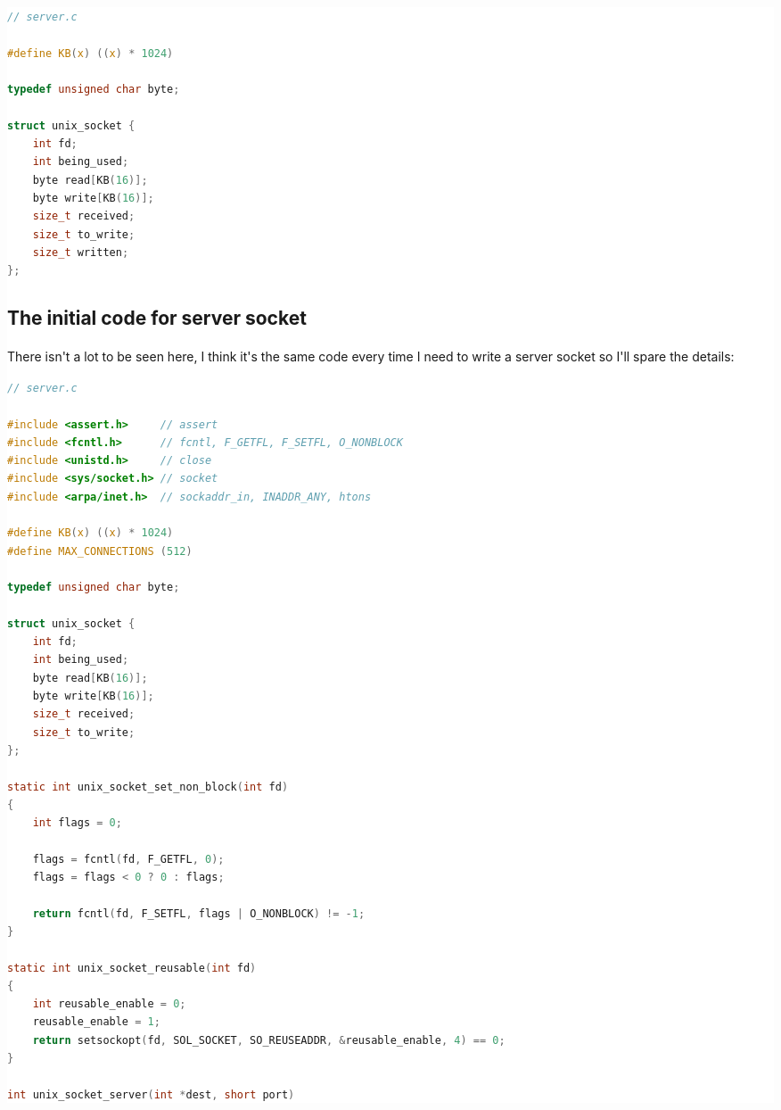 ```c
// server.c

#define KB(x) ((x) * 1024)

typedef unsigned char byte;

struct unix_socket {
    int fd;
    int being_used;
    byte read[KB(16)];
    byte write[KB(16)];
    size_t received;
    size_t to_write;
    size_t written;
};
```

## The initial code for server socket

There isn't a lot to be seen here, I think it's the same code every time
I need to write a server socket so I'll spare the details:

```c
// server.c

#include <assert.h>     // assert
#include <fcntl.h>      // fcntl, F_GETFL, F_SETFL, O_NONBLOCK
#include <unistd.h>     // close
#include <sys/socket.h> // socket
#include <arpa/inet.h>  // sockaddr_in, INADDR_ANY, htons

#define KB(x) ((x) * 1024)
#define MAX_CONNECTIONS (512)

typedef unsigned char byte;

struct unix_socket {
    int fd;
    int being_used;
    byte read[KB(16)];
    byte write[KB(16)];
    size_t received;
    size_t to_write;
};

static int unix_socket_set_non_block(int fd)
{
    int flags = 0;

    flags = fcntl(fd, F_GETFL, 0);
    flags = flags < 0 ? 0 : flags;

    return fcntl(fd, F_SETFL, flags | O_NONBLOCK) != -1;
}

static int unix_socket_reusable(int fd)
{
    int reusable_enable = 0;
    reusable_enable = 1;
    return setsockopt(fd, SOL_SOCKET, SO_REUSEADDR, &reusable_enable, 4) == 0;
}

int unix_socket_server(int *dest, short port)
```